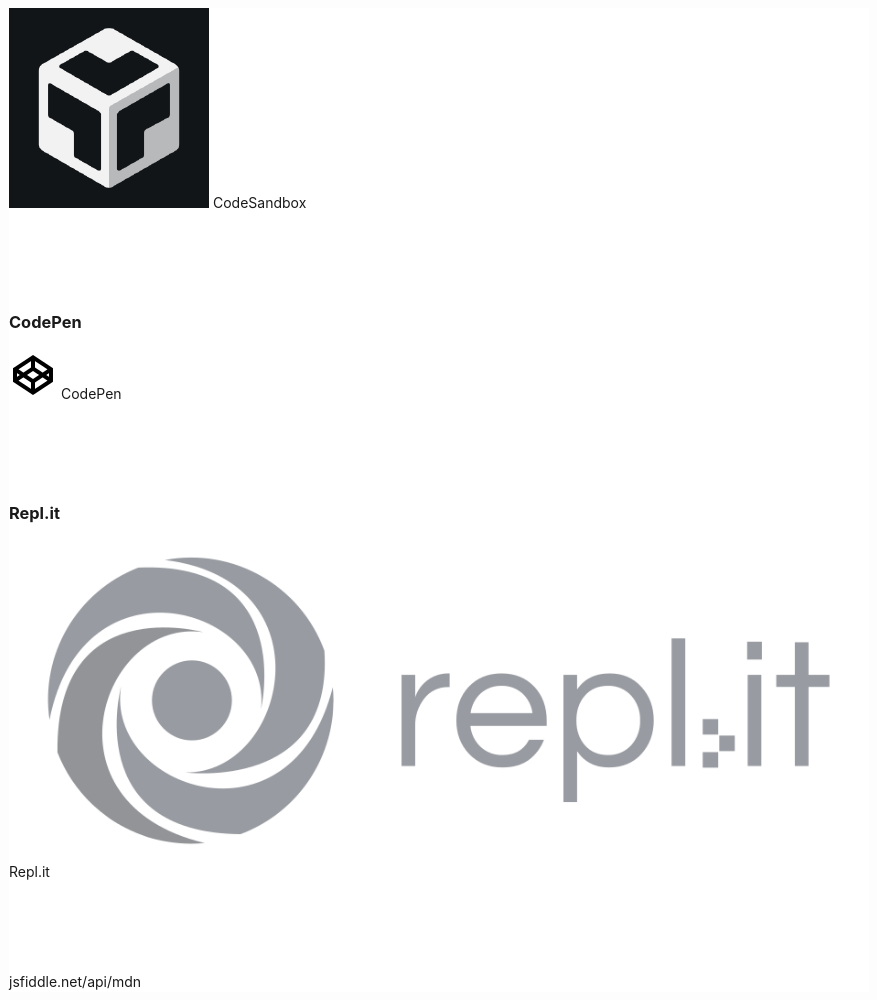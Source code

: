 ![codesandbox](assets/codesandbox.png) CodeSandbox

<br/>
<br/>
<br/>

### CodePen

![codepen_logo](assets/codepen_logo.png) CodePen

<br/>
<br/>
<br/>

### Repl.it

![repl-it](assets/outils/repl-it_logo.svg) Repl.it

<br/>
<br/>
<br/>

jsfiddle.net/api/mdn

